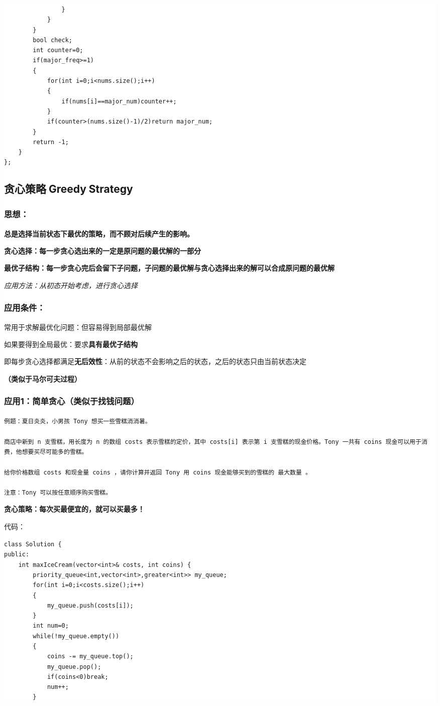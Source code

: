 	                }
	            }
	        }
	        bool check;
	        int counter=0;
	        if(major_freq>=1)
	        {
	            for(int i=0;i<nums.size();i++)
	            {
	                if(nums[i]==major_num)counter++;
	            }
	            if(counter>(nums.size()-1)/2)return major_num;  
	        }
	        return -1;
	    }
	};

## 贪心策略 Greedy Strategy 

### 思想：
**总是选择当前状态下最优的策略，而不顾对后续产生的影响。**

**贪心选择：每一步贪心选出来的一定是原问题的最优解的一部分**

**最优子结构：每一步贪心完后会留下子问题，子问题的最优解与贪心选择出来的解可以合成原问题的最优解**

*应用方法：从初态开始考虑，进行贪心选择*

### 应用条件：

常用于求解最优化问题：但容易得到局部最优解

如果要得到全局最优：要求**具有最优子结构**

即每步贪心选择都满足**无后效性**：从前的状态不会影响之后的状态，之后的状态只由当前状态决定

**（类似于马尔可夫过程）**

### 应用1：简单贪心（类似于找钱问题）
	例题：夏日炎炎，小男孩 Tony 想买一些雪糕消消暑。
	
	商店中新到 n 支雪糕，用长度为 n 的数组 costs 表示雪糕的定价，其中 costs[i] 表示第 i 支雪糕的现金价格。Tony 一共有 coins 现金可以用于消费，他想要买尽可能多的雪糕。
	
	给你价格数组 costs 和现金量 coins ，请你计算并返回 Tony 用 coins 现金能够买到的雪糕的 最大数量 。
	
	注意：Tony 可以按任意顺序购买雪糕。

**贪心策略：每次买最便宜的，就可以买最多！**

代码：

	class Solution {
	public:
	    int maxIceCream(vector<int>& costs, int coins) {
	        priority_queue<int,vector<int>,greater<int>> my_queue;
	        for(int i=0;i<costs.size();i++)
	        {
	            my_queue.push(costs[i]);
	        }
	        int num=0;
	        while(!my_queue.empty())
	        {
	            coins -= my_queue.top();
	            my_queue.pop();
	            if(coins<0)break;
	            num++;
	        }